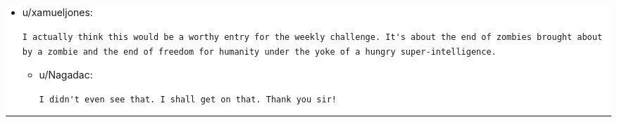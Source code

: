 - u/xamueljones:
  ```
  I actually think this would be a worthy entry for the weekly challenge. It's about the end of zombies brought about by a zombie and the end of freedom for humanity under the yoke of a hungry super-intelligence.
  ```

  - u/Nagadac:
    ```
    I didn't even see that. I shall get on that. Thank you sir!
    ```

---

